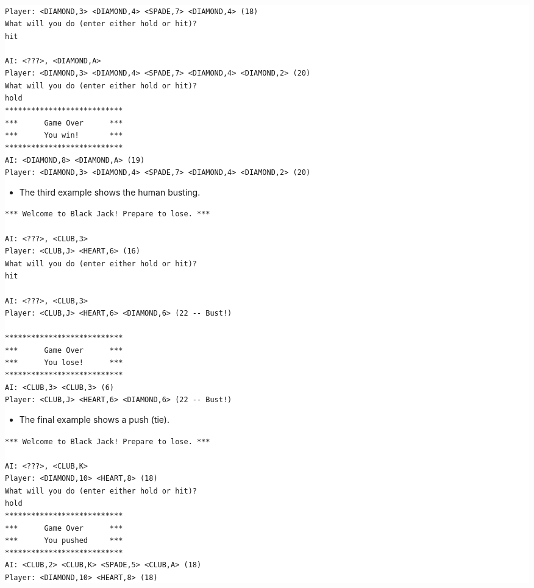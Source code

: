 ```
Player: <DIAMOND,3> <DIAMOND,4> <SPADE,7> <DIAMOND,4> (18)
What will you do (enter either hold or hit)?
hit

AI: <???>, <DIAMOND,A>
Player: <DIAMOND,3> <DIAMOND,4> <SPADE,7> <DIAMOND,4> <DIAMOND,2> (20)
What will you do (enter either hold or hit)?
hold
***************************
***      Game Over      ***
***      You win!       ***
***************************
AI: <DIAMOND,8> <DIAMOND,A> (19)
Player: <DIAMOND,3> <DIAMOND,4> <SPADE,7> <DIAMOND,4> <DIAMOND,2> (20)
```

- The third example shows the human busting.

```
*** Welcome to Black Jack! Prepare to lose. ***

AI: <???>, <CLUB,3>
Player: <CLUB,J> <HEART,6> (16)
What will you do (enter either hold or hit)?
hit

AI: <???>, <CLUB,3>
Player: <CLUB,J> <HEART,6> <DIAMOND,6> (22 -- Bust!)

***************************
***      Game Over      ***
***      You lose!      ***
***************************
AI: <CLUB,3> <CLUB,3> (6)
Player: <CLUB,J> <HEART,6> <DIAMOND,6> (22 -- Bust!)
```

- The final example shows a push (tie).

```
*** Welcome to Black Jack! Prepare to lose. ***

AI: <???>, <CLUB,K>
Player: <DIAMOND,10> <HEART,8> (18)
What will you do (enter either hold or hit)?
hold
***************************
***      Game Over      ***
***      You pushed     ***
***************************
AI: <CLUB,2> <CLUB,K> <SPADE,5> <CLUB,A> (18)
Player: <DIAMOND,10> <HEART,8> (18)
```
